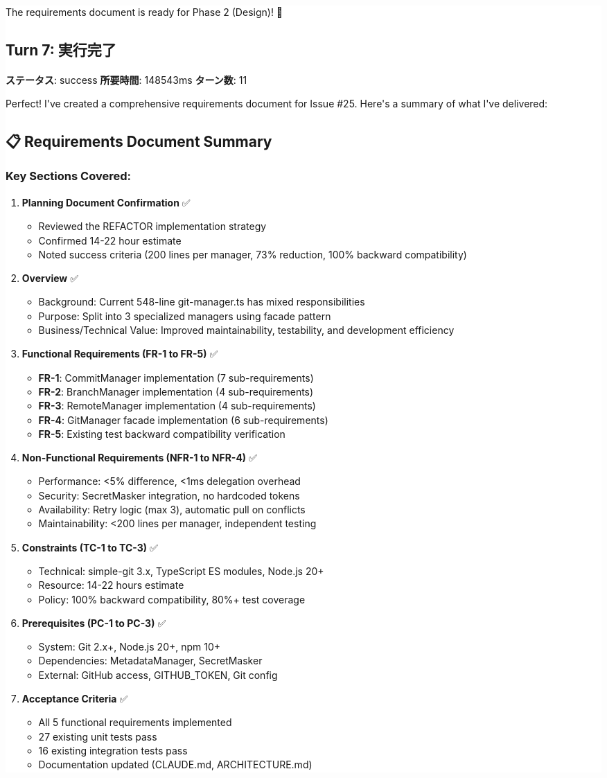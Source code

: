 The requirements document is ready for Phase 2 (Design)! 🚀

## Turn 7: 実行完了

**ステータス**: success
**所要時間**: 148543ms
**ターン数**: 11

Perfect! I've created a comprehensive requirements document for Issue #25. Here's a summary of what I've delivered:

## 📋 Requirements Document Summary

### **Key Sections Covered:**

1. **Planning Document Confirmation** ✅
   - Reviewed the REFACTOR implementation strategy
   - Confirmed 14-22 hour estimate
   - Noted success criteria (200 lines per manager, 73% reduction, 100% backward compatibility)

2. **Overview** ✅
   - Background: Current 548-line git-manager.ts has mixed responsibilities
   - Purpose: Split into 3 specialized managers using facade pattern
   - Business/Technical Value: Improved maintainability, testability, and development efficiency

3. **Functional Requirements (FR-1 to FR-5)** ✅
   - **FR-1**: CommitManager implementation (7 sub-requirements)
   - **FR-2**: BranchManager implementation (4 sub-requirements)
   - **FR-3**: RemoteManager implementation (4 sub-requirements)
   - **FR-4**: GitManager facade implementation (6 sub-requirements)
   - **FR-5**: Existing test backward compatibility verification

4. **Non-Functional Requirements (NFR-1 to NFR-4)** ✅
   - Performance: <5% difference, <1ms delegation overhead
   - Security: SecretMasker integration, no hardcoded tokens
   - Availability: Retry logic (max 3), automatic pull on conflicts
   - Maintainability: <200 lines per manager, independent testing

5. **Constraints (TC-1 to TC-3)** ✅
   - Technical: simple-git 3.x, TypeScript ES modules, Node.js 20+
   - Resource: 14-22 hours estimate
   - Policy: 100% backward compatibility, 80%+ test coverage

6. **Prerequisites (PC-1 to PC-3)** ✅
   - System: Git 2.x+, Node.js 20+, npm 10+
   - Dependencies: MetadataManager, SecretMasker
   - External: GitHub access, GITHUB_TOKEN, Git config

7. **Acceptance Criteria** ✅
   - All 5 functional requirements implemented
   - 27 existing unit tests pass
   - 16 existing integration tests pass
   - Documentation updated (CLAUDE.md, ARCHITECTURE.md)
